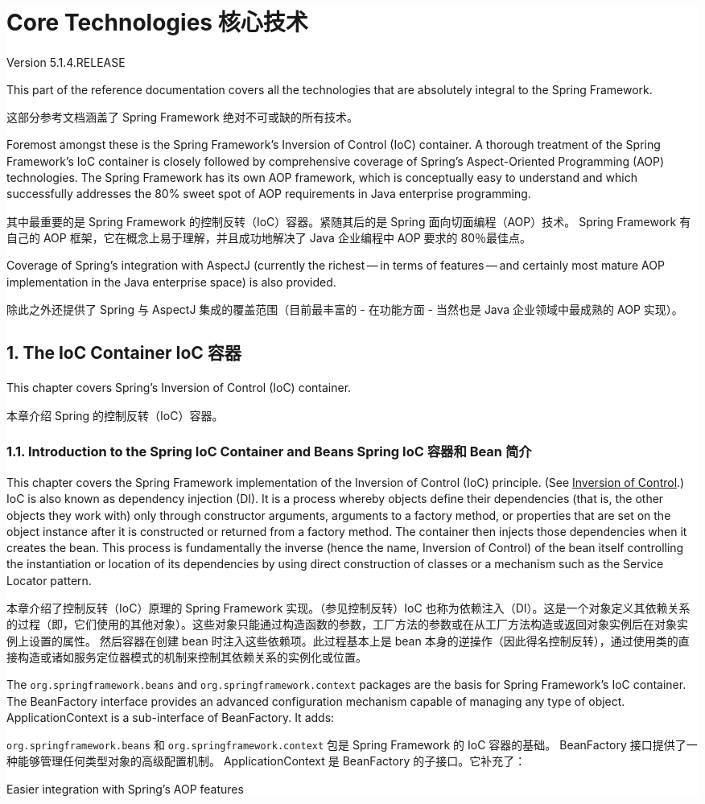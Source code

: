 # Core Technologies 核心技术 

Version 5.1.4.RELEASE

This part of the reference documentation covers all the technologies that are absolutely integral to the Spring Framework.

这部分参考文档涵盖了 Spring Framework 绝对不可或缺的所有技术。

Foremost amongst these is the Spring Framework’s Inversion of Control (IoC) container. A thorough treatment of the Spring Framework’s IoC container is closely followed by comprehensive coverage of Spring’s Aspect-Oriented Programming (AOP) technologies. The Spring Framework has its own AOP framework, which is conceptually easy to understand and which successfully addresses the 80% sweet spot of AOP requirements in Java enterprise programming.

其中最重要的是 Spring Framework 的控制反转（IoC）容器。紧随其后的是 Spring 面向切面编程（AOP）技术。 Spring Framework 有自己的 AOP 框架，它在概念上易于理解，并且成功地解决了 Java 企业编程中 AOP 要求的 80％最佳点。

Coverage of Spring’s integration with AspectJ (currently the richest — in terms of features — and certainly most mature AOP implementation in the Java enterprise space) is also provided.

除此之外还提供了 Spring 与 AspectJ 集成的覆盖范围（目前最丰富的 - 在功能方面 - 当然也是 Java 企业领域中最成熟的 AOP 实现）。

## 1. The IoC Container IoC 容器

This chapter covers Spring’s Inversion of Control (IoC) container.

本章介绍 Spring 的控制反转（IoC）容器。

### 1.1. Introduction to the Spring IoC Container and Beans Spring IoC 容器和 Bean 简介

This chapter covers the Spring Framework implementation of the Inversion of Control (IoC) principle. (See [Inversion of Control](https://docs.spring.io/spring/docs/current/spring-framework-reference/overview.html#background-ioc).) IoC is also known as dependency injection (DI). It is a process whereby objects define their dependencies (that is, the other objects they work with) only through constructor arguments, arguments to a factory method, or properties that are set on the object instance after it is constructed or returned from a factory method. The container then injects those dependencies when it creates the bean. This process is fundamentally the inverse (hence the name, Inversion of Control) of the bean itself controlling the instantiation or location of its dependencies by using direct construction of classes or a mechanism such as the Service Locator pattern.

本章介绍了控制反转（IoC）原理的 Spring Framework 实现。（参见控制反转）IoC 也称为依赖注入（DI）。这是一个对象定义其依赖关系的过程（即，它们使用的其他对象）。这些对象只能通过构造函数的参数，工厂方法的参数或在从工厂方法构造或返回对象实例后在对象实例上设置的属性。 然后容器在创建 bean 时注入这些依赖项。此过程基本上是 bean 本身的逆操作（因此得名控制反转），通过使用类的直接构造或诸如服务定位器模式的机制来控制其依赖关系的实例化或位置。

The `org.springframework.beans` and `org.springframework.context` packages are the basis for Spring Framework’s IoC container. The BeanFactory interface provides an advanced configuration mechanism capable of managing any type of object. ApplicationContext is a sub-interface of BeanFactory. It adds:

`org.springframework.beans` 和 `org.springframework.context` 包是 Spring Framework 的 IoC 容器的基础。 BeanFactory 接口提供了一种能够管理任何类型对象的高级配置机制。 ApplicationContext 是 BeanFactory 的子接口。它补充了：

Easier integration with Spring’s AOP features
